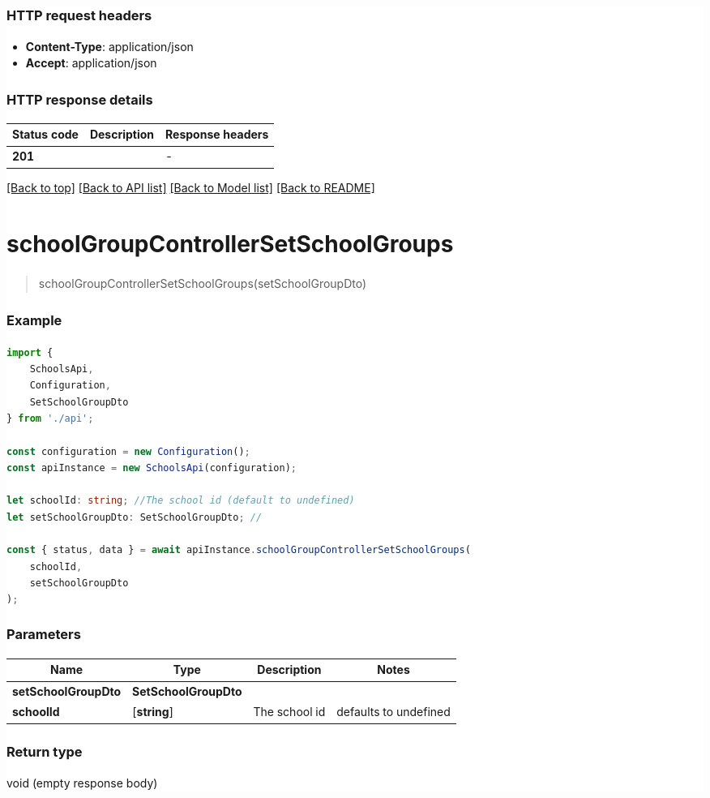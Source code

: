 ### HTTP request headers

 - **Content-Type**: application/json
 - **Accept**: application/json


### HTTP response details
| Status code | Description | Response headers |
|-------------|-------------|------------------|
|**201** |  |  -  |

[[Back to top]](#) [[Back to API list]](../README.md#documentation-for-api-endpoints) [[Back to Model list]](../README.md#documentation-for-models) [[Back to README]](../README.md)

# **schoolGroupControllerSetSchoolGroups**
> schoolGroupControllerSetSchoolGroups(setSchoolGroupDto)


### Example

```typescript
import {
    SchoolsApi,
    Configuration,
    SetSchoolGroupDto
} from './api';

const configuration = new Configuration();
const apiInstance = new SchoolsApi(configuration);

let schoolId: string; //The school id (default to undefined)
let setSchoolGroupDto: SetSchoolGroupDto; //

const { status, data } = await apiInstance.schoolGroupControllerSetSchoolGroups(
    schoolId,
    setSchoolGroupDto
);
```

### Parameters

|Name | Type | Description  | Notes|
|------------- | ------------- | ------------- | -------------|
| **setSchoolGroupDto** | **SetSchoolGroupDto**|  | |
| **schoolId** | [**string**] | The school id | defaults to undefined|


### Return type

void (empty response body)
